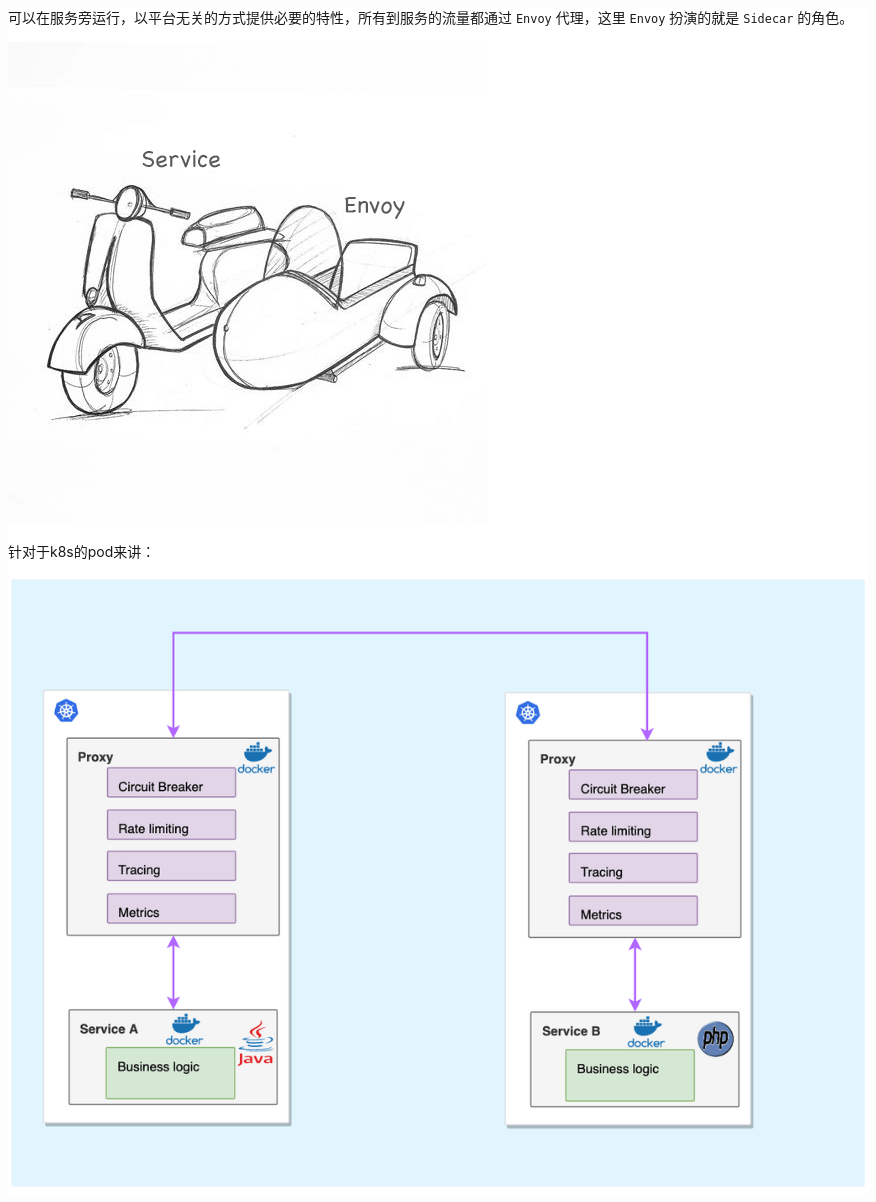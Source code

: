 可以在服务旁运行，以平台无关的方式提供必要的特性，所有到服务的流量都通过 `Envoy` 代理，这里 `Envoy` 扮演的就是 `Sidecar` 的角色。

![img](/images/posts/service-mesh/istio/12.png)

针对于k8s的pod来讲：

![img](/images/posts/service-mesh/istio/13.png)
